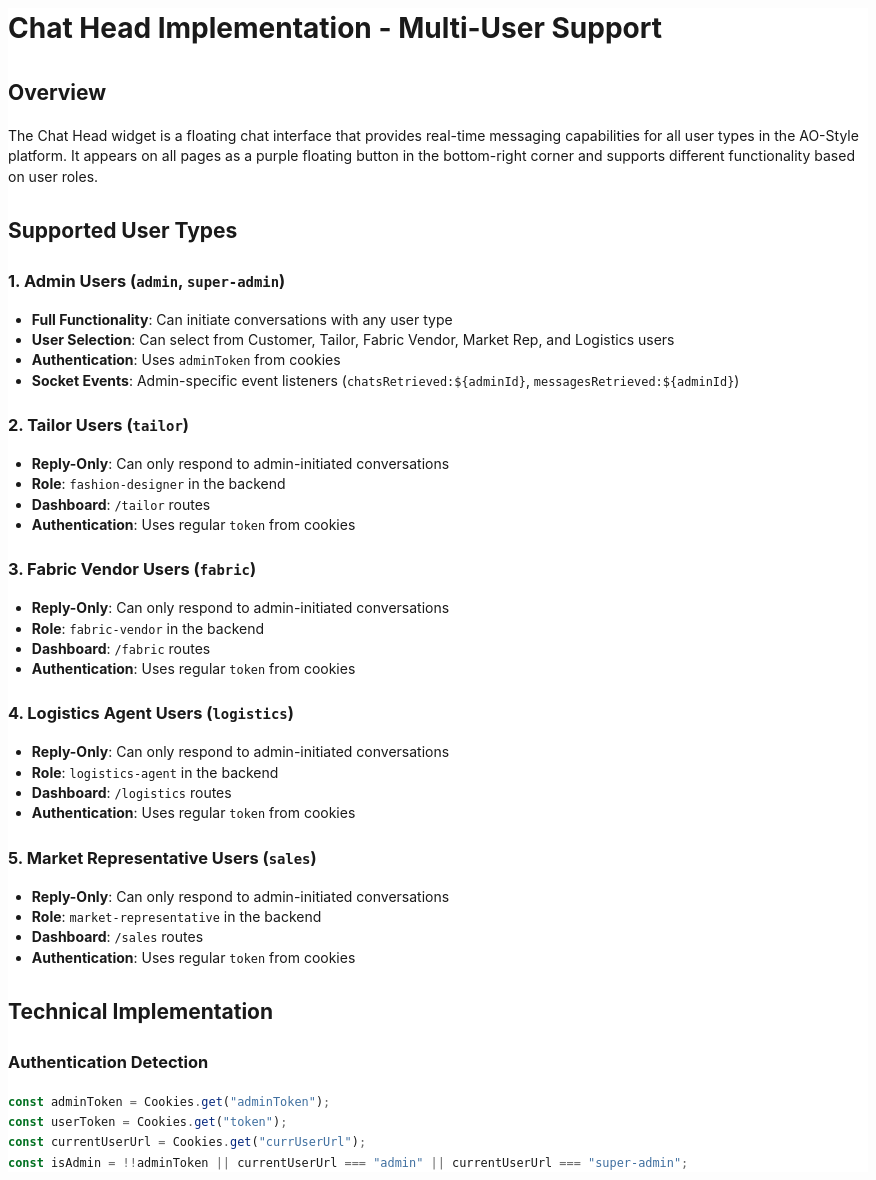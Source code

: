 # Chat Head Implementation - Multi-User Support

## Overview

The Chat Head widget is a floating chat interface that provides real-time messaging capabilities for all user types in the AO-Style platform. It appears on all pages as a purple floating button in the bottom-right corner and supports different functionality based on user roles.

## Supported User Types

### 1. **Admin Users** (`admin`, `super-admin`)
- **Full Functionality**: Can initiate conversations with any user type
- **User Selection**: Can select from Customer, Tailor, Fabric Vendor, Market Rep, and Logistics users
- **Authentication**: Uses `adminToken` from cookies
- **Socket Events**: Admin-specific event listeners (`chatsRetrieved:${adminId}`, `messagesRetrieved:${adminId}`)

### 2. **Tailor Users** (`tailor`)
- **Reply-Only**: Can only respond to admin-initiated conversations
- **Role**: `fashion-designer` in the backend
- **Dashboard**: `/tailor` routes
- **Authentication**: Uses regular `token` from cookies

### 3. **Fabric Vendor Users** (`fabric`)
- **Reply-Only**: Can only respond to admin-initiated conversations
- **Role**: `fabric-vendor` in the backend
- **Dashboard**: `/fabric` routes
- **Authentication**: Uses regular `token` from cookies

### 4. **Logistics Agent Users** (`logistics`)
- **Reply-Only**: Can only respond to admin-initiated conversations
- **Role**: `logistics-agent` in the backend
- **Dashboard**: `/logistics` routes
- **Authentication**: Uses regular `token` from cookies

### 5. **Market Representative Users** (`sales`)
- **Reply-Only**: Can only respond to admin-initiated conversations
- **Role**: `market-representative` in the backend
- **Dashboard**: `/sales` routes
- **Authentication**: Uses regular `token` from cookies

## Technical Implementation

### Authentication Detection
```javascript
const adminToken = Cookies.get("adminToken");
const userToken = Cookies.get("token");
const currentUserUrl = Cookies.get("currUserUrl");
const isAdmin = !!adminToken || currentUserUrl === "admin" || currentUserUrl === "super-admin";
```
